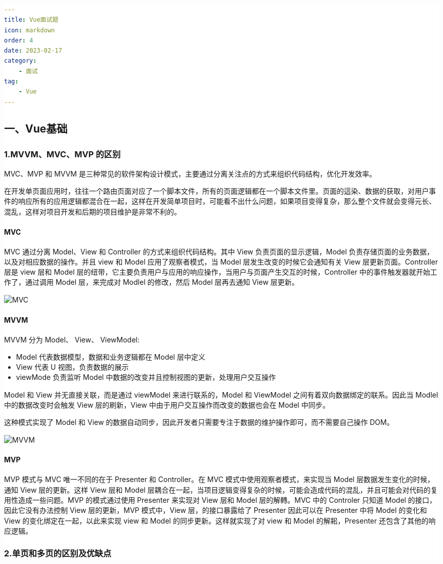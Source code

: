 ```yaml
---
title: Vue面试题
icon: markdown
order: 4
date: 2023-02-17
category:
    - 面试
tag:
    - Vue
---
```


## 一、Vue基础

### 1.MVVM、MVC、MVP 的区别

MVC、MVP 和 MVVM 是三种常见的软件架构设计模式，主要通过分离关注点的方式来组织代码结构，优化开发效率。

在开发单页面应用时，往往一个路由页面对应了一个脚本文件，所有的页面逻辑都在一个脚本文件里。页面的這染、数据的获取，对用户事件的响应所有的应用逻辑都混合在一起，这样在开发简单项目时，可能看不出什么问题，如果项目变得复杂，那么整个文件就会变得元长、混乱，这样对项目开发和后期的项目维护是非常不利的。

#### MVC

MVC 通过分离 Model、View 和 Controller 的方式来组织代码结构。其中 View 负责页面的显示逻辑，Model 负责存储页面的业务数据，以及对相应数据的操作。并且 view 和 Model 应用了观察者模式，当 Model 层发生改变的时候它会通知有关 View 层更新页面。Controller 层是 view 层和 Model 层的纽带，它主要负责用户与应用的响应操作，当用户与页面产生交互的时候，Controller 中的事件触发器就开始工作了，通过调用 Model 层，来完成对 Modlel 的修改，然后 Model 层再去通知 View 层更新。

![MVC](/img/interview/mvc.jpg)

#### MVVM

MVVM 分为 Model、 View、 ViewModel:

- Model 代表数据模型，数据和业务逻辑都在 Model 层中定义
- View 代表 U 视图，负责数据的展示
- viewMode 负责监听 Model 中数据的改变并且控制视图的更新，处理用户交互操作

Model 和 View 并无直接关联，而是通过 viewModel 来进行联系的，Model 和 ViewModel 之间有着双向数据绑定的联系。因此当 Modlel 中的数据改变时会触发 View 层的刷新，View 中由于用户交互操作而改变的数据也会在 Model 中同步。

这种模式实现了 Model 和 View 的数据自动同步，因此开发者只需要专注于数据的维护操作即可，而不需要自己操作 DOM。

![MVVM](/img/interview/mvvm.jpg)

#### MVP

MVP 模式与 MVC 唯一不同的在于 Presenter 和 Controller。在 MVC 模式中使用观察者模式，来实现当 Model 层数据发生变化的时候，通知 View 层的更新。这样 View 层和 Model 层耦合在一起，当项目逻辑变得复杂的时候，可能会造成代码的混乱，并且可能会对代码的复用性造成一些问题。MVP 的模式通过使用 Presenter 来实现对 View 层和 Model 层的解轉。MVC 中的
Controler 只知道 Model 的接口，因此它没有办法控制 View 层的更新，MVP 模式中，View 层，的接口暴露给了 Presenter 因此可以在 Presenter 中将 Model 的变化和 View 的变化绑定在一起，以此来实现 view 和 Model 的同步更新。这样就实现了对 view 和 Model 的解耜，Presenter 还包含了其他的响应逻辑。

### 2.单页和多页的区别及优缺点
